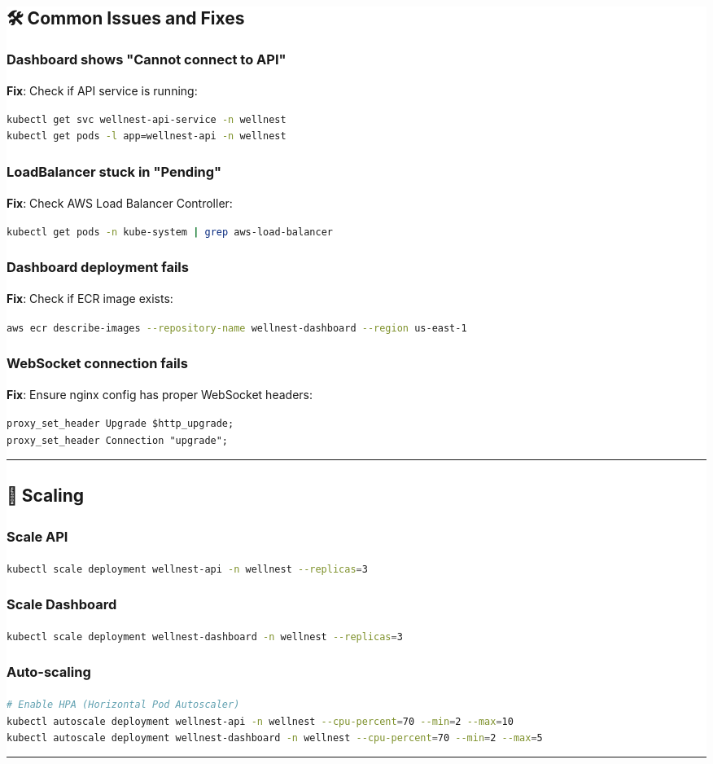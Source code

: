 
## 🛠️ Common Issues and Fixes

### Dashboard shows "Cannot connect to API"
**Fix**: Check if API service is running:
```bash
kubectl get svc wellnest-api-service -n wellnest
kubectl get pods -l app=wellnest-api -n wellnest
```

### LoadBalancer stuck in "Pending"
**Fix**: Check AWS Load Balancer Controller:
```bash
kubectl get pods -n kube-system | grep aws-load-balancer
```

### Dashboard deployment fails
**Fix**: Check if ECR image exists:
```bash
aws ecr describe-images --repository-name wellnest-dashboard --region us-east-1
```

### WebSocket connection fails
**Fix**: Ensure nginx config has proper WebSocket headers:
```nginx
proxy_set_header Upgrade $http_upgrade;
proxy_set_header Connection "upgrade";
```

---

## 🚦 Scaling

### Scale API
```bash
kubectl scale deployment wellnest-api -n wellnest --replicas=3
```

### Scale Dashboard
```bash
kubectl scale deployment wellnest-dashboard -n wellnest --replicas=3
```

### Auto-scaling
```bash
# Enable HPA (Horizontal Pod Autoscaler)
kubectl autoscale deployment wellnest-api -n wellnest --cpu-percent=70 --min=2 --max=10
kubectl autoscale deployment wellnest-dashboard -n wellnest --cpu-percent=70 --min=2 --max=5
```

---
